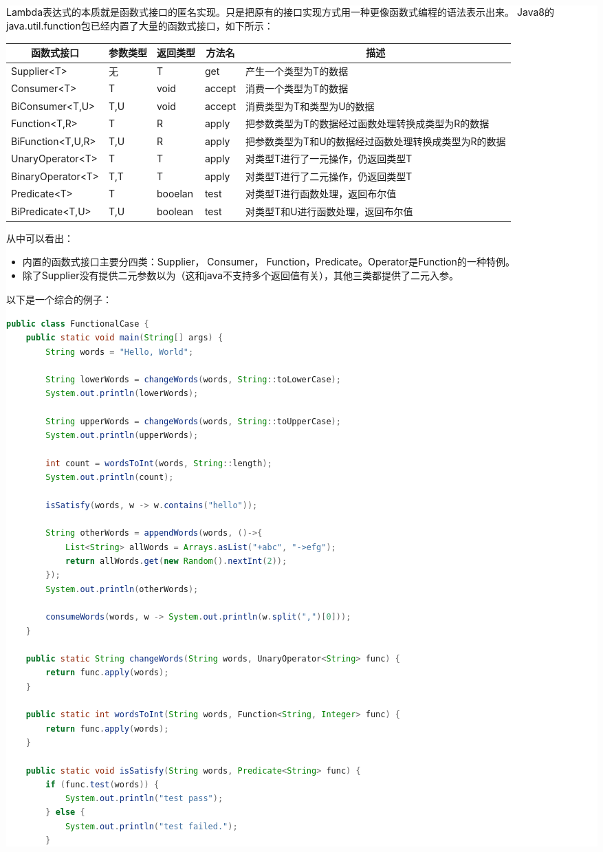 Lambda表达式的本质就是函数式接口的匿名实现。只是把原有的接口实现方式用一种更像函数式编程的语法表示出来。
Java8的java.util.function包已经内置了大量的函数式接口，如下所示：

| 函数式接口 | 参数类型 | 返回类型 | 方法名 | 描述 |
|--------|--------|--------|--------|--------|
| Supplier&lt;T&gt; | 无 | T | get | 产生一个类型为T的数据 |
| Consumer&lt;T&gt; | T | void | accept | 消费一个类型为T的数据 |
| BiConsumer&lt;T,U&gt; | T,U | void | accept | 消费类型为T和类型为U的数据 |
| Function&lt;T,R&gt; | T | R | apply | 把参数类型为T的数据经过函数处理转换成类型为R的数据 |
| BiFunction&lt;T,U,R&gt; | T,U | R | apply | 把参数类型为T和U的数据经过函数处理转换成类型为R的数据 |
| UnaryOperator&lt;T&gt; | T | T | apply | 对类型T进行了一元操作，仍返回类型T |
| BinaryOperator&lt;T&gt; | T,T | T | apply | 对类型T进行了二元操作，仍返回类型T |
| Predicate&lt;T&gt; | T | booelan | test | 对类型T进行函数处理，返回布尔值 |
| BiPredicate&lt;T,U&gt; | T,U | boolean | test | 对类型T和U进行函数处理，返回布尔值 |
从中可以看出：

- 内置的函数式接口主要分四类：Supplier， Consumer， Function，Predicate。Operator是Function的一种特例。
- 除了Supplier没有提供二元参数以为（这和java不支持多个返回值有关），其他三类都提供了二元入参。

以下是一个综合的例子：
```java
public class FunctionalCase {
    public static void main(String[] args) {
        String words = "Hello, World";

        String lowerWords = changeWords(words, String::toLowerCase);
        System.out.println(lowerWords);

        String upperWords = changeWords(words, String::toUpperCase);
        System.out.println(upperWords);

        int count = wordsToInt(words, String::length);
        System.out.println(count);

        isSatisfy(words, w -> w.contains("hello"));

        String otherWords = appendWords(words, ()->{
            List<String> allWords = Arrays.asList("+abc", "->efg");
            return allWords.get(new Random().nextInt(2));
        });
        System.out.println(otherWords);

        consumeWords(words, w -> System.out.println(w.split(",")[0]));
    }

    public static String changeWords(String words, UnaryOperator<String> func) {
        return func.apply(words);
    }

    public static int wordsToInt(String words, Function<String, Integer> func) {
        return func.apply(words);
    }

    public static void isSatisfy(String words, Predicate<String> func) {
        if (func.test(words)) {
            System.out.println("test pass");
        } else {
            System.out.println("test failed.");
        }
```